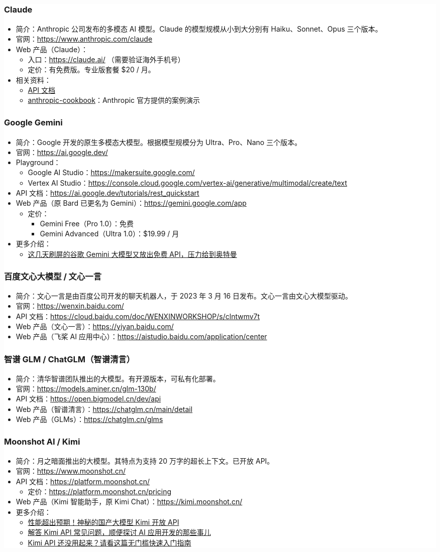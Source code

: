### Claude

* 简介：Anthropic 公司发布的多模态 AI 模型。Claude 的模型规模从小到大分别有 Haiku、Sonnet、Opus 三个版本。
* 官网：https://www.anthropic.com/claude
* Web 产品（Claude）：
	* 入口：https://claude.ai/ （需要验证海外手机号）
	* 定价：有免费版。专业版套餐 $20 / 月。
* 相关资料：
	* [API 文档](https://docs.anthropic.com/en/api/getting-started)
	* [anthropic-cookbook](https://github.com/anthropics/anthropic-cookbook)：Anthropic 官方提供的案例演示

### Google Gemini <a name="gemini">&nbsp;</a>

* 简介：Google 开发的原生多模态大模型。根据模型规模分为 Ultra、Pro、Nano 三个版本。
* 官网：https://ai.google.dev/
* Playground：
	* Google AI Studio：https://makersuite.google.com/
	* Vertex AI Studio：https://console.cloud.google.com/vertex-ai/generative/multimodal/create/text
* API 文档：https://ai.google.dev/tutorials/rest_quickstart
* Web 产品（原 Bard 已更名为 Gemini）：https://gemini.google.com/app
	* 定价：
		* Gemini Free（Pro 1.0）：免费
		* Gemini Advanced（Ultra 1.0）：$19.99 / 月
* 更多介绍：
	* [这几天刷屏的谷歌 Gemini 大模型又放出免费 API，压力给到奥特曼](https://www.cssmagic.net/blog/wx/55)

### 百度文心大模型 / 文心一言 <a name="wenxinyiyan">&nbsp;</a>

* 简介：文心一言是由百度公司开发的聊天机器人，于 2023 年 3 月 16 日发布。文心一言由文心大模型驱动。
* 官网：https://wenxin.baidu.com/
* API 文档：https://cloud.baidu.com/doc/WENXINWORKSHOP/s/clntwmv7t
* Web 产品（文心一言）：https://yiyan.baidu.com/
* Web 产品（飞桨 AI 应用中心）：https://aistudio.baidu.com/application/center

### 智谱 GLM / ChatGLM（智谱清言） <a name="chatglm">&nbsp;</a>

* 简介：清华智谱团队推出的大模型。有开源版本，可私有化部署。
* 官网：https://models.aminer.cn/glm-130b/
* API 文档：https://open.bigmodel.cn/dev/api
* Web 产品（智谱清言）：https://chatglm.cn/main/detail
* Web 产品（GLMs）：https://chatglm.cn/glms

### Moonshot AI / Kimi

* 简介：月之暗面推出的大模型。其特点为支持 20 万字的超长上下文。已开放 API。
* 官网：https://www.moonshot.cn/
* API 文档：https://platform.moonshot.cn/
	* 定价：https://platform.moonshot.cn/pricing
* Web 产品（Kimi 智能助手，原 Kimi Chat）：https://kimi.moonshot.cn/
* 更多介绍：
	* [性能超出预期！神秘的国产大模型 Kimi 开放 API](https://www.cssmagic.net/blog/wx/68)
	* [解答 Kimi API 常见问题，顺便探讨 AI 应用开发的那些事儿](https://www.cssmagic.net/blog/wx/69)
	* [Kimi API 还没用起来？请看这篇无门槛快速入门指南](https://www.cssmagic.net/blog/wx/70)
